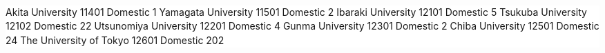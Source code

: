 <tr>
<td>Akita University</td>
<td>11401</td>
<td>Domestic</td>
<td>1</td>
</tr>

<tr>
<td>Yamagata University</td>
<td>11501</td>
<td>Domestic</td>
<td>2</td>
</tr>

<tr>
<td>Ibaraki University</td>
<td>12101</td>
<td>Domestic</td>
<td>5</td>
</tr>

<tr>
<td>Tsukuba University</td>
<td>12102</td>
<td>Domestic</td>
<td>22</td>
</tr>

<tr>
<td>Utsunomiya University</td>
<td>12201</td>
<td>Domestic</td>
<td>4</td>
</tr>

<tr>
<td>Gunma University</td>
<td>12301</td>
<td>Domestic</td>
<td>2</td>
</tr>

<tr>
<td>Chiba University</td>
<td>12501</td>
<td>Domestic</td>
<td>24</td>
</tr>

<tr>
<td>The University of Tokyo</td>
<td>12601</td>
<td>Domestic</td>
<td>202</td>
</tr>
